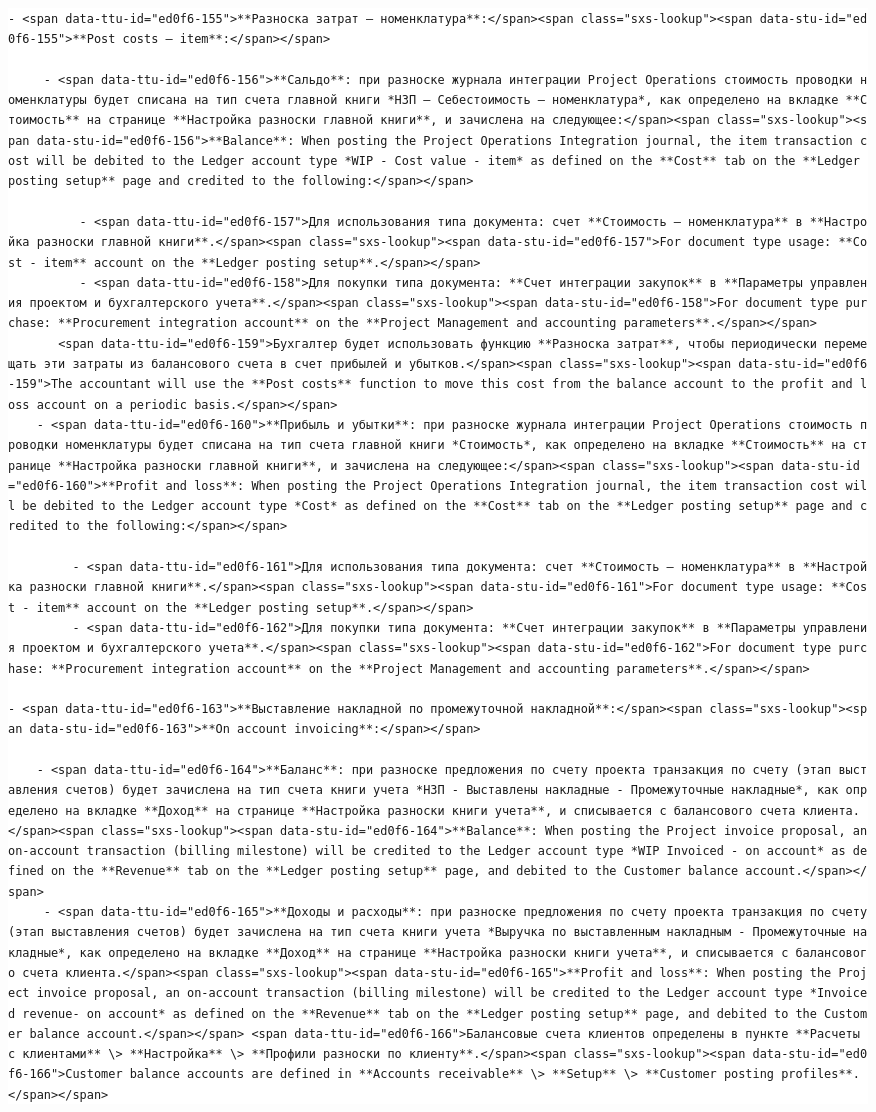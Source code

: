     - <span data-ttu-id="ed0f6-155">**Разноска затрат — номенклатура**:</span><span class="sxs-lookup"><span data-stu-id="ed0f6-155">**Post costs – item**:</span></span>

         - <span data-ttu-id="ed0f6-156">**Сальдо**: при разноске журнала интеграции Project Operations стоимость проводки номенклатуры будет списана на тип счета главной книги *НЗП — Себестоимость — номенклатура*, как определено на вкладке **Стоимость** на странице **Настройка разноски главной книги**, и зачислена на следующее:</span><span class="sxs-lookup"><span data-stu-id="ed0f6-156">**Balance**: When posting the Project Operations Integration journal, the item transaction cost will be debited to the Ledger account type *WIP - Cost value - item* as defined on the **Cost** tab on the **Ledger posting setup** page and credited to the following:</span></span>
    
              - <span data-ttu-id="ed0f6-157">Для использования типа документа: счет **Стоимость — номенклатура** в **Настройка разноски главной книги**.</span><span class="sxs-lookup"><span data-stu-id="ed0f6-157">For document type usage: **Cost - item** account on the **Ledger posting setup**.</span></span>  
              - <span data-ttu-id="ed0f6-158">Для покупки типа документа: **Счет интеграции закупок** в **Параметры управления проектом и бухгалтерского учета**.</span><span class="sxs-lookup"><span data-stu-id="ed0f6-158">For document type purchase: **Procurement integration account** on the **Project Management and accounting parameters**.</span></span>
           <span data-ttu-id="ed0f6-159">Бухгалтер будет использовать функцию **Разноска затрат**, чтобы периодически перемещать эти затраты из балансового счета в счет прибылей и убытков.</span><span class="sxs-lookup"><span data-stu-id="ed0f6-159">The accountant will use the **Post costs** function to move this cost from the balance account to the profit and loss account on a periodic basis.</span></span>
        - <span data-ttu-id="ed0f6-160">**Прибыль и убытки**: при разноске журнала интеграции Project Operations стоимость проводки номенклатуры будет списана на тип счета главной книги *Стоимость*, как определено на вкладке **Стоимость** на странице **Настройка разноски главной книги**, и зачислена на следующее:</span><span class="sxs-lookup"><span data-stu-id="ed0f6-160">**Profit and loss**: When posting the Project Operations Integration journal, the item transaction cost will be debited to the Ledger account type *Cost* as defined on the **Cost** tab on the **Ledger posting setup** page and credited to the following:</span></span>
         
             - <span data-ttu-id="ed0f6-161">Для использования типа документа: счет **Стоимость — номенклатура** в **Настройка разноски главной книги**.</span><span class="sxs-lookup"><span data-stu-id="ed0f6-161">For document type usage: **Cost - item** account on the **Ledger posting setup**.</span></span>  
             - <span data-ttu-id="ed0f6-162">Для покупки типа документа: **Счет интеграции закупок** в **Параметры управления проектом и бухгалтерского учета**.</span><span class="sxs-lookup"><span data-stu-id="ed0f6-162">For document type purchase: **Procurement integration account** on the **Project Management and accounting parameters**.</span></span>
       
    - <span data-ttu-id="ed0f6-163">**Выставление накладной по промежуточной накладной**:</span><span class="sxs-lookup"><span data-stu-id="ed0f6-163">**On account invoicing**:</span></span>

        - <span data-ttu-id="ed0f6-164">**Баланс**: при разноске предложения по счету проекта транзакция по счету (этап выставления счетов) будет зачислена на тип счета книги учета *НЗП - Выставлены накладные - Промежуточные накладные*, как определено на вкладке **Доход** на странице **Настройка разноски книги учета**, и списывается с балансового счета клиента.</span><span class="sxs-lookup"><span data-stu-id="ed0f6-164">**Balance**: When posting the Project invoice proposal, an on-account transaction (billing milestone) will be credited to the Ledger account type *WIP Invoiced - on account* as defined on the **Revenue** tab on the **Ledger posting setup** page, and debited to the Customer balance account.</span></span>
         - <span data-ttu-id="ed0f6-165">**Доходы и расходы**: при разноске предложения по счету проекта транзакция по счету (этап выставления счетов) будет зачислена на тип счета книги учета *Выручка по выставленным накладным - Промежуточные накладные*, как определено на вкладке **Доход** на странице **Настройка разноски книги учета**, и списывается с балансового счета клиента.</span><span class="sxs-lookup"><span data-stu-id="ed0f6-165">**Profit and loss**: When posting the Project invoice proposal, an on-account transaction (billing milestone) will be credited to the Ledger account type *Invoiced revenue- on account* as defined on the **Revenue** tab on the **Ledger posting setup** page, and debited to the Customer balance account.</span></span> <span data-ttu-id="ed0f6-166">Балансовые счета клиентов определены в пункте **Расчеты с клиентами** \> **Настройка** \> **Профили разноски по клиенту**.</span><span class="sxs-lookup"><span data-stu-id="ed0f6-166">Customer balance accounts are defined in **Accounts receivable** \> **Setup** \> **Customer posting profiles**.</span></span>
